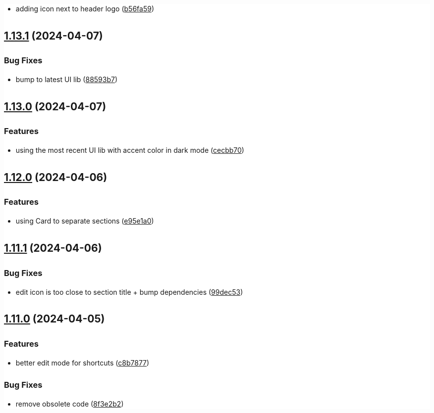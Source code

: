 * adding icon next to header logo ([b56fa59](https://github.com/aversini/mylogin-ui/commit/b56fa594694ad930be0702c6109bcd992523fd27))

## [1.13.1](https://github.com/aversini/mylogin-ui/compare/client-v1.13.0...client-v1.13.1) (2024-04-07)


### Bug Fixes

* bump to latest UI lib ([88593b7](https://github.com/aversini/mylogin-ui/commit/88593b77805e155f9d76053a8970f1a23598b4a0))

## [1.13.0](https://github.com/aversini/mylogin-ui/compare/client-v1.12.0...client-v1.13.0) (2024-04-07)


### Features

* using the most recent UI lib with accent color in dark mode ([cecbb70](https://github.com/aversini/mylogin-ui/commit/cecbb70a06d0dcb6d3848bb0fa0d4b72f3ad3424))

## [1.12.0](https://github.com/aversini/mylogin-ui/compare/client-v1.11.1...client-v1.12.0) (2024-04-06)


### Features

* using Card to separate sections ([e95e1a0](https://github.com/aversini/mylogin-ui/commit/e95e1a0fe99f18dadfdd6104bba7372b0537a6eb))

## [1.11.1](https://github.com/aversini/mylogin-ui/compare/client-v1.11.0...client-v1.11.1) (2024-04-06)


### Bug Fixes

* edit icon is too close to section title + bump dependencies ([99dec53](https://github.com/aversini/mylogin-ui/commit/99dec538612803c8b8f0c7d97d50d83a8d810516))

## [1.11.0](https://github.com/aversini/mylogin-ui/compare/client-v1.10.2...client-v1.11.0) (2024-04-05)


### Features

* better edit mode for shortcuts ([c8b7877](https://github.com/aversini/mylogin-ui/commit/c8b7877164189fc97fee733d45035e51b517c141))


### Bug Fixes

* remove obsolete code ([8f3e2b2](https://github.com/aversini/mylogin-ui/commit/8f3e2b2210a9438f0f3af802e479da361cfde25c))
